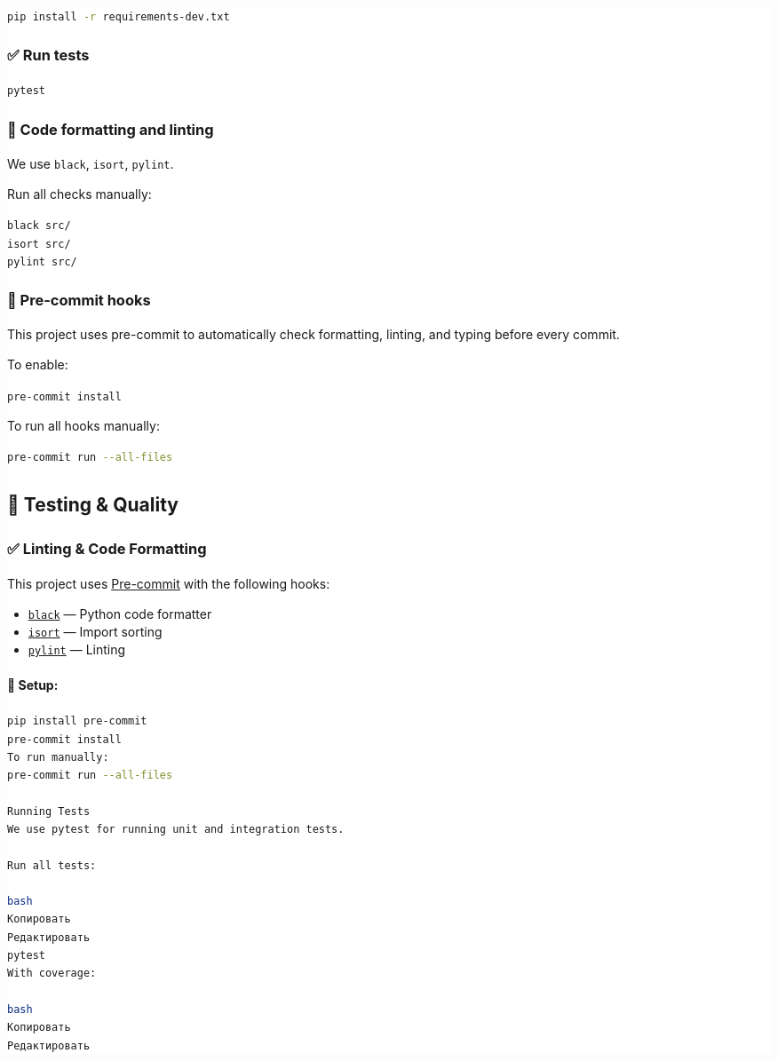```bash
pip install -r requirements-dev.txt
```

### ✅ Run tests

```bash
pytest
```

### 📏 Code formatting and linting

We use `black`, `isort`, `pylint`.

Run all checks manually:

```bash
black src/
isort src/
pylint src/
```

### 🧪 Pre-commit hooks

This project uses pre-commit to automatically check formatting, linting, and typing before every commit.

To enable:

```bash
pre-commit install
```

To run all hooks manually:

```bash
pre-commit run --all-files
```

## 🧪 Testing & Quality

### ✅ Linting & Code Formatting

This project uses [Pre-commit](https://pre-commit.com/) with the following hooks:
- [`black`](https://github.com/psf/black) — Python code formatter
- [`isort`](https://github.com/PyCQA/isort) — Import sorting
- [`pylint`](https://github.com/PyCQA/pylint) — Linting

#### 📌 Setup:
```bash
pip install pre-commit
pre-commit install
To run manually:
pre-commit run --all-files

Running Tests
We use pytest for running unit and integration tests.

Run all tests:

bash
Копировать
Редактировать
pytest
With coverage:

bash
Копировать
Редактировать
```